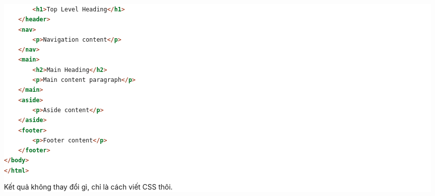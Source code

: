 ```html
        <h1>Top Level Heading</h1>
    </header>
    <nav>
        <p>Navigation content</p>
    </nav>
    <main>
        <h2>Main Heading</h2>
        <p>Main content paragraph</p>
    </main>
    <aside>
        <p>Aside content</p>
    </aside>
    <footer>
        <p>Footer content</p>
    </footer>
</body>
</html>
```
<apprun-play style="height:600px" hide_button="true"></apprun-play>

Kết quả không thay đổi gì, chỉ là cách viết CSS thôi.

